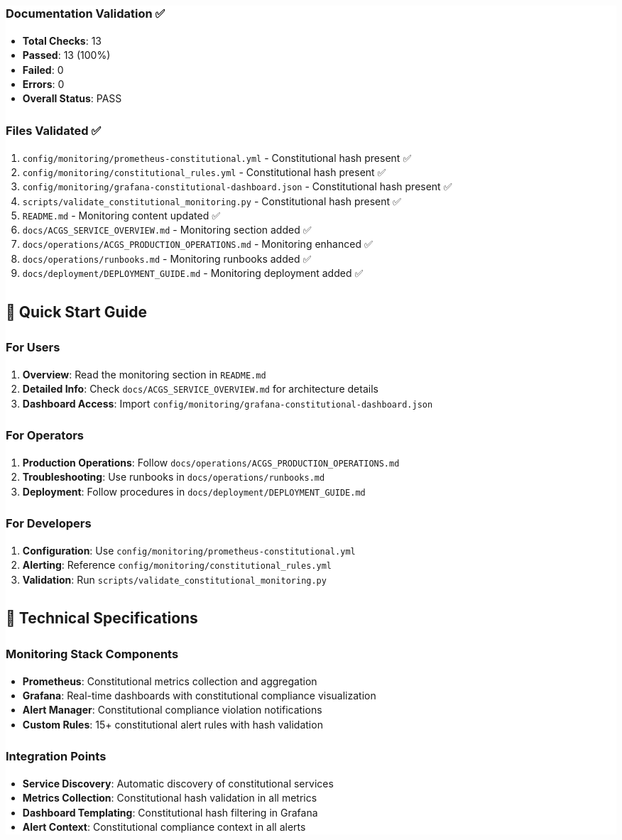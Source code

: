### Documentation Validation ✅
- **Total Checks**: 13
- **Passed**: 13 (100%)
- **Failed**: 0
- **Errors**: 0
- **Overall Status**: PASS

### Files Validated ✅
1. `config/monitoring/prometheus-constitutional.yml` - Constitutional hash present ✅
2. `config/monitoring/constitutional_rules.yml` - Constitutional hash present ✅  
3. `config/monitoring/grafana-constitutional-dashboard.json` - Constitutional hash present ✅
4. `scripts/validate_constitutional_monitoring.py` - Constitutional hash present ✅
5. `README.md` - Monitoring content updated ✅
6. `docs/ACGS_SERVICE_OVERVIEW.md` - Monitoring section added ✅
7. `docs/operations/ACGS_PRODUCTION_OPERATIONS.md` - Monitoring enhanced ✅
8. `docs/operations/runbooks.md` - Monitoring runbooks added ✅
9. `docs/deployment/DEPLOYMENT_GUIDE.md` - Monitoring deployment added ✅

## 🚀 Quick Start Guide

### For Users
1. **Overview**: Read the monitoring section in `README.md`
2. **Detailed Info**: Check `docs/ACGS_SERVICE_OVERVIEW.md` for architecture details
3. **Dashboard Access**: Import `config/monitoring/grafana-constitutional-dashboard.json`

### For Operators  
1. **Production Operations**: Follow `docs/operations/ACGS_PRODUCTION_OPERATIONS.md`
2. **Troubleshooting**: Use runbooks in `docs/operations/runbooks.md`
3. **Deployment**: Follow procedures in `docs/deployment/DEPLOYMENT_GUIDE.md`

### For Developers
1. **Configuration**: Use `config/monitoring/prometheus-constitutional.yml`
2. **Alerting**: Reference `config/monitoring/constitutional_rules.yml`
3. **Validation**: Run `scripts/validate_constitutional_monitoring.py`

## 🔧 Technical Specifications

### Monitoring Stack Components
- **Prometheus**: Constitutional metrics collection and aggregation
- **Grafana**: Real-time dashboards with constitutional compliance visualization  
- **Alert Manager**: Constitutional compliance violation notifications
- **Custom Rules**: 15+ constitutional alert rules with hash validation

### Integration Points
- **Service Discovery**: Automatic discovery of constitutional services
- **Metrics Collection**: Constitutional hash validation in all metrics
- **Dashboard Templating**: Constitutional hash filtering in Grafana
- **Alert Context**: Constitutional compliance context in all alerts
